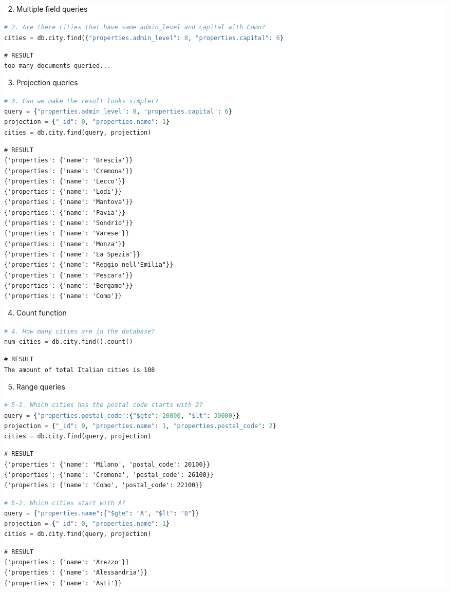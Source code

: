 2. Multiple field queries
```py
# 2. Are there cities that have same admin_level and capital with Como?
cities = db.city.find({"properties.admin_level": 8, "properties.capital": 6}
```
```txt
# RESULT
too many documents queried...
```

3. Projection queries
```python
# 3. Can we make the result looks simpler?
query = {"properties.admin_level": 8, "properties.capital": 6}
projection = {"_id": 0, "properties.name": 1}
cities = db.city.find(query, projection)
```
```txt
# RESULT
{'properties': {'name': 'Brescia'}}
{'properties': {'name': 'Cremona'}}
{'properties': {'name': 'Lecco'}}
{'properties': {'name': 'Lodi'}}
{'properties': {'name': 'Mantova'}}
{'properties': {'name': 'Pavia'}}
{'properties': {'name': 'Sondrio'}}
{'properties': {'name': 'Varese'}}
{'properties': {'name': 'Monza'}}
{'properties': {'name': 'La Spezia'}}
{'properties': {'name': "Reggio nell'Emilia"}}
{'properties': {'name': 'Pescara'}}
{'properties': {'name': 'Bergamo'}}
{'properties': {'name': 'Como'}}
```

4. Count function
```python
# 4. How many cities are in the database?
num_cities = db.city.find().count()
```
```txt
# RESULT
The amount of total Italian cities is 108
```

5. Range queries
```python
# 5-1. Which cities has the postal code starts with 2?
query = {"properties.postal_code":{"$gte": 20000, "$lt": 30000}}
projection = {"_id": 0, "properties.name": 1, "properties.postal_code": 2}
cities = db.city.find(query, projection)
```
```txt
# RESULT
{'properties': {'name': 'Milano', 'postal_code': 20100}}
{'properties': {'name': 'Cremona', 'postal_code': 26100}}
{'properties': {'name': 'Como', 'postal_code': 22100}}
```
```python
# 5-2. Which cities start with A?
query = {"properties.name":{"$gte": "A", "$lt": "B"}}
projection = {"_id": 0, "properties.name": 1}
cities = db.city.find(query, projection)
```
```txt
# RESULT
{'properties': {'name': 'Arezzo'}}
{'properties': {'name': 'Alessandria'}}
{'properties': {'name': 'Asti'}}
```